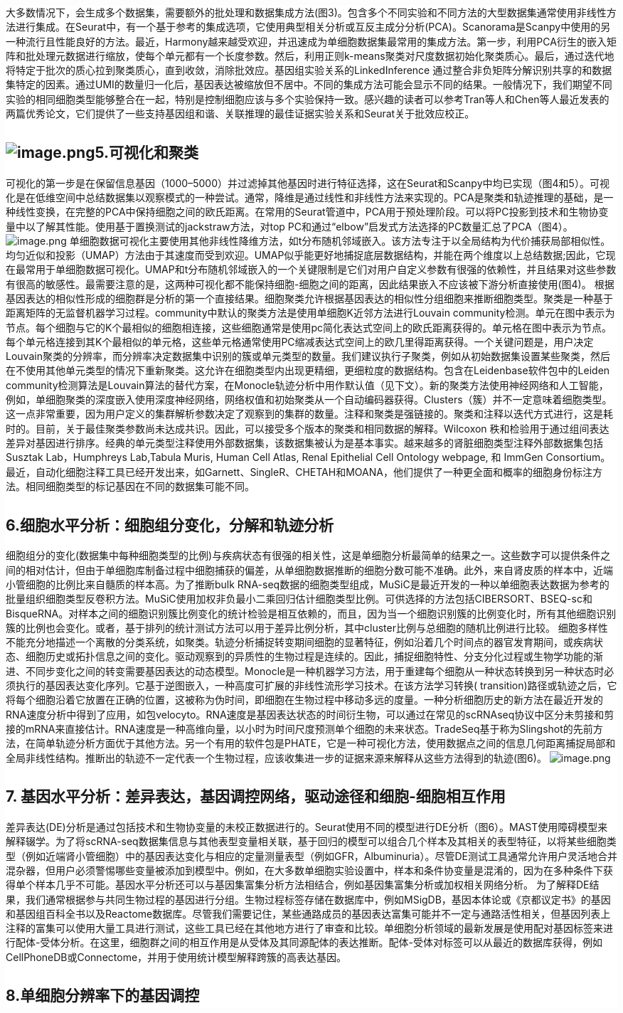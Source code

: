 大多数情况下，会生成多个数据集，需要额外的批处理和数据集成方法(图3)。包含多个不同实验和不同方法的大型数据集通常使用非线性方法进行集成。在Seurat中，有一个基于参考的集成选项，它使用典型相关分析或互反主成分分析(PCA)。Scanorama是Scanpy中使用的另一种流行且性能良好的方法。最近，Harmony越来越受欢迎，并迅速成为单细胞数据集最常用的集成方法。第一步，利用PCA衍生的嵌入矩阵和批处理元数据进行缩放，使每个单元都有一个长度参数。然后，利用正则k-means聚类对尺度数据初始化聚类质心。最后，通过迭代地将特定于批次的质心拉到聚类质心，直到收敛，消除批效应。基因组实验关系的LinkedInference 通过整合非负矩阵分解识别共享的和数据集特定的因素。通过UMI的数量归一化后，基因表达被缩放但不居中。不同的集成方法可能会显示不同的结果。一般情况下，我们期望不同实验的相同细胞类型能够整合在一起，特别是控制细胞应该与多个实验保持一致。感兴趣的读者可以参考Tran等人和Chen等人最近发表的两篇优秀论文，它们提供了一些支持基因组和谐、关联推理的最佳证据实验关系和Seurat关于批效应校正。
## ![image.png](https://cdn.nlark.com/yuque/0/2022/png/1234840/1650873291847-4dbc6bb6-adda-4127-91e2-5bf18b7fe184.png#clientId=u61373409-4e9c-4&crop=0&crop=0&crop=1&crop=1&from=paste&height=1022&id=u9eba97da&margin=%5Bobject%20Object%5D&name=image.png&originHeight=1405&originWidth=1905&originalType=binary&ratio=1&rotation=0&showTitle=false&size=1127276&status=done&style=none&taskId=u56289a89-879e-495f-b947-704bc2991f0&title=&width=1385.4545454545455)5.可视化和聚类
可视化的第一步是在保留信息基因（1000–5000）并过滤掉其他基因时进行特征选择，这在Seurat和Scanpy中均已实现（图4和5）。可视化是在低维空间中总结数据集以观察模式的一种尝试。通常，降维是通过线性和非线性方法来实现的。PCA是聚类和轨迹推理的基础，是一种线性变换，在完整的PCA中保持细胞之间的欧氏距离。在常用的Seurat管道中，PCA用于预处理阶段。可以将PC投影到技术和生物协变量中以了解其性能。使用基于置换测试的jackstraw方法，对top PC和通过“elbow”启发式方法选择的PC数量汇总了PCA（图4）。
![image.png](https://cdn.nlark.com/yuque/0/2022/png/1234840/1650877741182-addcf6ec-8a1a-4ee9-abd7-346437665bab.png#clientId=u61373409-4e9c-4&crop=0&crop=0&crop=1&crop=1&from=paste&height=1043&id=u7019c98f&margin=%5Bobject%20Object%5D&name=image.png&originHeight=1434&originWidth=1893&originalType=binary&ratio=1&rotation=0&showTitle=false&size=1454534&status=done&style=none&taskId=u694472d1-7386-4c42-a4f7-1199d7aa2e6&title=&width=1376.7272727272727)
单细胞数据可视化主要使用其他非线性降维方法，如t分布随机邻域嵌入。该方法专注于以全局结构为代价捕获局部相似性。均匀近似和投影（UMAP）方法由于其速度而受到欢迎。UMAP似乎能更好地捕捉底层数据结构，并能在两个维度以上总结数据;因此，它现在最常用于单细胞数据可视化。UMAP和t分布随机邻域嵌入的一个关键限制是它们对用户自定义参数有很强的依赖性，并且结果对这些参数有很高的敏感性。最需要注意的是，这两种可视化都不能保持细胞-细胞之间的距离，因此结果嵌入不应该被下游分析直接使用(图4)。
根据基因表达的相似性形成的细胞群是分析的第一个直接结果。细胞聚类允许根据基因表达的相似性分组细胞来推断细胞类型。聚类是一种基于距离矩阵的无监督机器学习过程。community中默认的聚类方法是使用单细胞K近邻方法进行Louvain community检测。单元在图中表示为节点。每个细胞与它的K个最相似的细胞相连接，这些细胞通常是使用pc简化表达式空间上的欧氏距离获得的。单元格在图中表示为节点。每个单元格连接到其K个最相似的单元格，这些单元格通常使用PC缩减表达式空间上的欧几里得距离获得。一个关键问题是，用户决定Louvain聚类的分辨率，而分辨率决定数据集中识别的簇或单元类型的数量。我们建议执行子聚类，例如从初始数据集设置某些聚类，然后在不使用其他单元类型的情况下重新聚类。这允许在细胞类型内出现更精细，更细粒度的数据结构。包含在Leidenbase软件包中的Leiden  community检测算法是Louvain算法的替代方案，在Monocle轨迹分析中用作默认值（见下文）。新的聚类方法使用神经网络和人工智能，例如，单细胞聚类的深度嵌入使用深度神经网络，网络权值和初始聚类从一个自动编码器获得。Clusters（簇）并不一定意味着细胞类型。这一点非常重要，因为用户定义的集群解析参数决定了观察到的集群的数量。注释和聚类是强链接的。聚类和注释以迭代方式进行，这是耗时的。目前，关于最佳聚类参数尚未达成共识。因此，可以接受多个版本的聚类和相同数据的解释。Wilcoxon 秩和检验用于通过组间表达差异对基因进行排序。经典的单元类型注释使用外部数据集，该数据集被认为是基本事实。越来越多的肾脏细胞类型注释外部数据集包括Susztak Lab，Humphreys Lab,Tabula Muris, Human Cell Atlas, Renal Epithelial Cell Ontology webpage, 和 ImmGen Consortium。最近，自动化细胞注释工具已经开发出来，如Garnett、SingleR、CHETAH和MOANA，他们提供了一种更全面和概率的细胞身份标注方法。相同细胞类型的标记基因在不同的数据集可能不同。
## 6.细胞水平分析：细胞组分变化，分解和轨迹分析
细胞组分的变化(数据集中每种细胞类型的比例)与疾病状态有很强的相关性，这是单细胞分析最简单的结果之一。这些数字可以提供条件之间的相对估计，但由于单细胞库制备过程中细胞捕获的偏差，从单细胞数据推断的细胞分数可能不准确。此外，来自肾皮质的样本中，近端小管细胞的比例比来自髓质的样本高。为了推断bulk RNA-seq数据的细胞类型组成，MuSiC是最近开发的一种以单细胞表达数据为参考的批量组织细胞类型反卷积方法。MuSiC使用加权非负最小二乘回归估计细胞类型比例。可供选择的方法包括CIBERSORT、BSEQ-sc和BisqueRNA。对样本之间的细胞识别簇比例变化的统计检验是相互依赖的，而且，因为当一个细胞识别簇的比例变化时，所有其他细胞识别簇的比例也会变化。或者，基于排列的统计测试方法可以用于差异比例分析，其中cluster比例与总细胞的随机比例进行比较。
细胞多样性不能充分地描述一个离散的分类系统，如聚类。轨迹分析捕捉转变期间细胞的显著特征，例如沿着几个时间点的器官发育期间，或疾病状态、细胞历史或拓扑信息之间的变化。驱动观察到的异质性的生物过程是连续的。因此，捕捉细胞特性、分支分化过程或生物学功能的渐进、不同步变化之间的转变需要基因表达的动态模型。Monocle是一种机器学习方法，用于重建每个细胞从一种状态转换到另一种状态时必须执行的基因表达变化序列。它基于逆图嵌入，一种高度可扩展的非线性流形学习技术。在该方法学习转换( transition)路径或轨迹之后，它将每个细胞沿着它放置在正确的位置，这被称为伪时间，即细胞在生物过程中移动多远的度量。一种分析细胞历史的新方法在最近开发的RNA速度分析中得到了应用，如包velocyto。RNA速度是基因表达状态的时间衍生物，可以通过在常见的scRNAseq协议中区分未剪接和剪接的mRNA来直接估计。RNA速度是一种高维向量，以小时为时间尺度预测单个细胞的未来状态。TradeSeq基于称为Slingshot的先前方法，在简单轨迹分析方面优于其他方法。另一个有用的软件包是PHATE，它是一种可视化方法，使用数据点之间的信息几何距离捕捉局部和全局非线性结构。推断出的轨迹不一定代表一个生物过程，应该收集进一步的证据来源来解释从这些方法得到的轨迹(图6)。
![image.png](https://cdn.nlark.com/yuque/0/2022/png/1234840/1650888411295-f63075f8-272b-4f2a-9ded-5d406f783212.png#clientId=u61373409-4e9c-4&crop=0&crop=0&crop=1&crop=1&from=paste&height=1299&id=ua194b2d1&margin=%5Bobject%20Object%5D&name=image.png&originHeight=1786&originWidth=1915&originalType=binary&ratio=1&rotation=0&showTitle=false&size=1482203&status=done&style=none&taskId=u201fbca2-b65a-45cf-839b-4f87b7ee304&title=&width=1392.7272727272727)
## 7. 基因水平分析：差异表达，基因调控网络，驱动途径和细胞-细胞相互作用
差异表达(DE)分析是通过包括技术和生物协变量的未校正数据进行的。Seurat使用不同的模型进行DE分析（图6）。MAST使用障碍模型来解释辍学。为了将scRNA-seq数据集信息与其他表型变量相关联，基于回归的模型可以组合几个样本及其相关的表型特征，以将某些细胞类型（例如近端肾小管细胞）中的基因表达变化与相应的定量测量表型（例如GFR，Albuminuria）。尽管DE测试工具通常允许用户灵活地合并混杂器，但用户必须警惕哪些变量被添加到模型中。例如，在大多数单细胞实验设置中，样本和条件协变量是混淆的，因为在多种条件下获得单个样本几乎不可能。基因水平分析还可以与基因集富集分析方法相结合，例如基因集富集分析或加权相关网络分析。
为了解释DE结果，我们通常根据参与共同生物过程的基因进行分组。生物过程标签存储在数据库中，例如MSigDB，基因本体论或《京都议定书》的基因和基因组百科全书以及Reactome数据库。尽管我们需要记住，某些通路成员的基因表达富集可能并不一定与通路活性相关，但基因列表上注释的富集可以使用大量工具进行测试，这些工具已经在其他地方进行了审查和比较。单细胞分析领域的最新发展是使用配对基因标签来进行配体-受体分析。在这里，细胞群之间的相互作用是从受体及其同源配体的表达推断。配体-受体对标签可以从最近的数据库获得，例如CellPhoneDB或Connectome，并用于使用统计模型解释跨簇的高表达基因。
## 8.单细胞分辨率下的基因调控